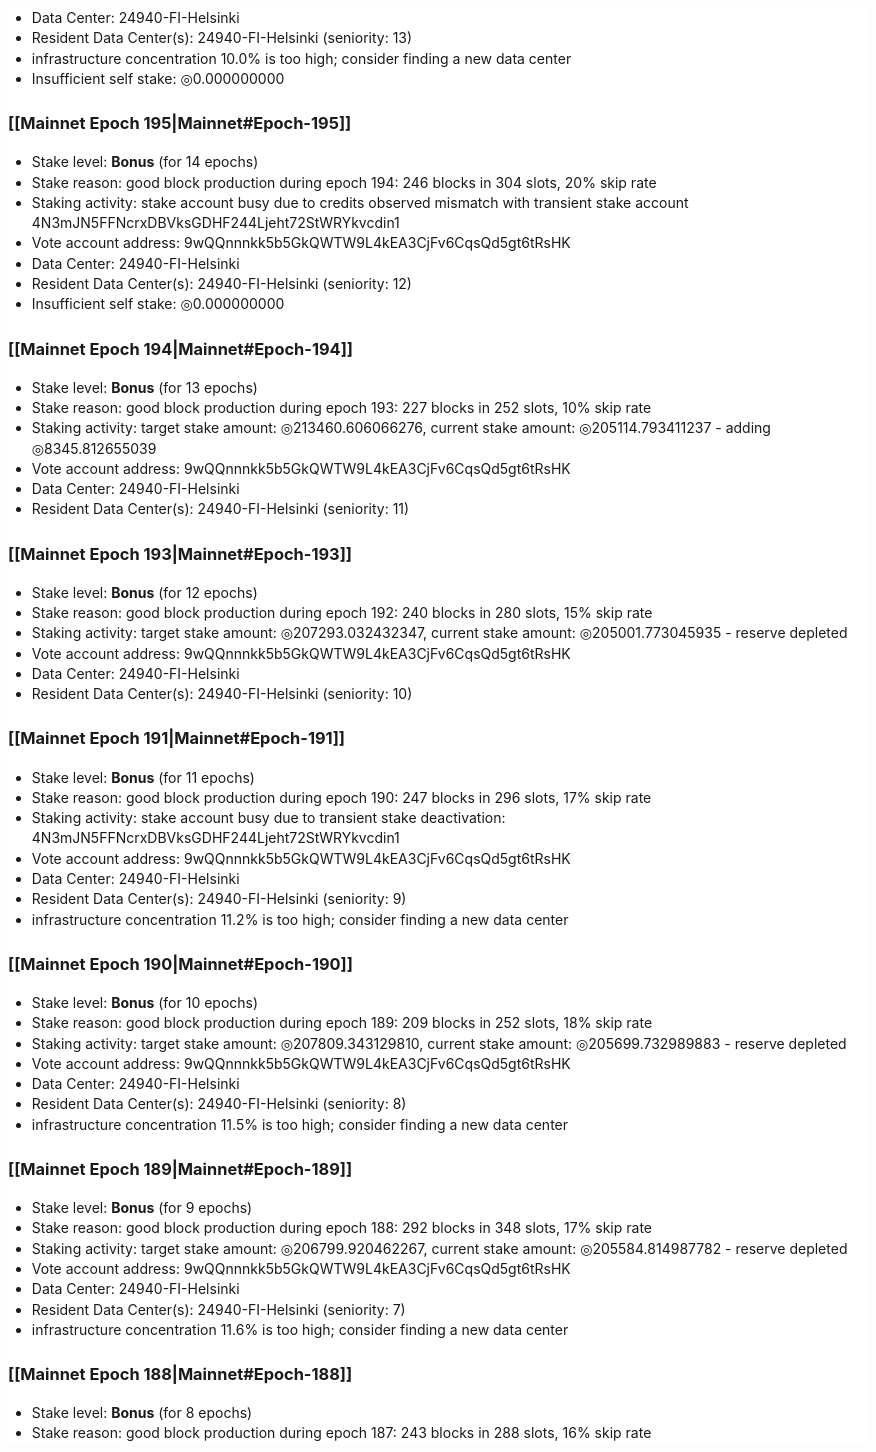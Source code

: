 * Data Center: 24940-FI-Helsinki
* Resident Data Center(s): 24940-FI-Helsinki (seniority: 13)
* infrastructure concentration 10.0% is too high; consider finding a new data center
* Insufficient self stake: ◎0.000000000
### [[Mainnet Epoch 195|Mainnet#Epoch-195]]
* Stake level: **Bonus** (for 14 epochs)
* Stake reason: good block production during epoch 194: 246 blocks in 304 slots, 20% skip rate
* Staking activity: stake account busy due to credits observed mismatch with transient stake account 4N3mJN5FFNcrxDBVksGDHF244Ljeht72StWRYkvcdin1
* Vote account address: 9wQQnnnkk5b5GkQWTW9L4kEA3CjFv6CqsQd5gt6tRsHK
* Data Center: 24940-FI-Helsinki
* Resident Data Center(s): 24940-FI-Helsinki (seniority: 12)
* Insufficient self stake: ◎0.000000000
### [[Mainnet Epoch 194|Mainnet#Epoch-194]]
* Stake level: **Bonus** (for 13 epochs)
* Stake reason: good block production during epoch 193: 227 blocks in 252 slots, 10% skip rate
* Staking activity: target stake amount: ◎213460.606066276, current stake amount: ◎205114.793411237 - adding ◎8345.812655039
* Vote account address: 9wQQnnnkk5b5GkQWTW9L4kEA3CjFv6CqsQd5gt6tRsHK
* Data Center: 24940-FI-Helsinki
* Resident Data Center(s): 24940-FI-Helsinki (seniority: 11)
### [[Mainnet Epoch 193|Mainnet#Epoch-193]]
* Stake level: **Bonus** (for 12 epochs)
* Stake reason: good block production during epoch 192: 240 blocks in 280 slots, 15% skip rate
* Staking activity: target stake amount: ◎207293.032432347, current stake amount: ◎205001.773045935 - reserve depleted
* Vote account address: 9wQQnnnkk5b5GkQWTW9L4kEA3CjFv6CqsQd5gt6tRsHK
* Data Center: 24940-FI-Helsinki
* Resident Data Center(s): 24940-FI-Helsinki (seniority: 10)
### [[Mainnet Epoch 191|Mainnet#Epoch-191]]
* Stake level: **Bonus** (for 11 epochs)
* Stake reason: good block production during epoch 190: 247 blocks in 296 slots, 17% skip rate
* Staking activity: stake account busy due to transient stake deactivation: 4N3mJN5FFNcrxDBVksGDHF244Ljeht72StWRYkvcdin1
* Vote account address: 9wQQnnnkk5b5GkQWTW9L4kEA3CjFv6CqsQd5gt6tRsHK
* Data Center: 24940-FI-Helsinki
* Resident Data Center(s): 24940-FI-Helsinki (seniority: 9)
* infrastructure concentration 11.2% is too high; consider finding a new data center
### [[Mainnet Epoch 190|Mainnet#Epoch-190]]
* Stake level: **Bonus** (for 10 epochs)
* Stake reason: good block production during epoch 189: 209 blocks in 252 slots, 18% skip rate
* Staking activity: target stake amount: ◎207809.343129810, current stake amount: ◎205699.732989883 - reserve depleted
* Vote account address: 9wQQnnnkk5b5GkQWTW9L4kEA3CjFv6CqsQd5gt6tRsHK
* Data Center: 24940-FI-Helsinki
* Resident Data Center(s): 24940-FI-Helsinki (seniority: 8)
* infrastructure concentration 11.5% is too high; consider finding a new data center
### [[Mainnet Epoch 189|Mainnet#Epoch-189]]
* Stake level: **Bonus** (for 9 epochs)
* Stake reason: good block production during epoch 188: 292 blocks in 348 slots, 17% skip rate
* Staking activity: target stake amount: ◎206799.920462267, current stake amount: ◎205584.814987782 - reserve depleted
* Vote account address: 9wQQnnnkk5b5GkQWTW9L4kEA3CjFv6CqsQd5gt6tRsHK
* Data Center: 24940-FI-Helsinki
* Resident Data Center(s): 24940-FI-Helsinki (seniority: 7)
* infrastructure concentration 11.6% is too high; consider finding a new data center
### [[Mainnet Epoch 188|Mainnet#Epoch-188]]
* Stake level: **Bonus** (for 8 epochs)
* Stake reason: good block production during epoch 187: 243 blocks in 288 slots, 16% skip rate